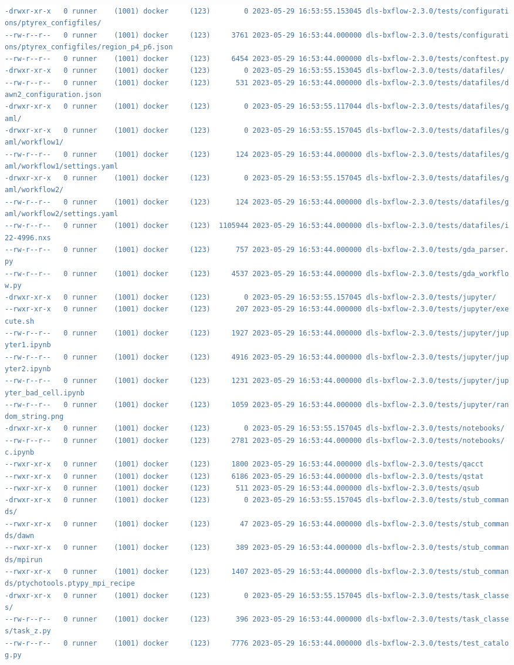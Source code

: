 ```diff
-drwxr-xr-x   0 runner    (1001) docker     (123)        0 2023-05-29 16:53:55.153045 dls-bxflow-2.3.0/tests/configurations/ptyrex_configfiles/
--rw-r--r--   0 runner    (1001) docker     (123)     3761 2023-05-29 16:53:44.000000 dls-bxflow-2.3.0/tests/configurations/ptyrex_configfiles/region_p4_p6.json
--rw-r--r--   0 runner    (1001) docker     (123)     6454 2023-05-29 16:53:44.000000 dls-bxflow-2.3.0/tests/conftest.py
-drwxr-xr-x   0 runner    (1001) docker     (123)        0 2023-05-29 16:53:55.153045 dls-bxflow-2.3.0/tests/datafiles/
--rw-r--r--   0 runner    (1001) docker     (123)      531 2023-05-29 16:53:44.000000 dls-bxflow-2.3.0/tests/datafiles/dawn2_configuration.json
-drwxr-xr-x   0 runner    (1001) docker     (123)        0 2023-05-29 16:53:55.117044 dls-bxflow-2.3.0/tests/datafiles/gaml/
-drwxr-xr-x   0 runner    (1001) docker     (123)        0 2023-05-29 16:53:55.157045 dls-bxflow-2.3.0/tests/datafiles/gaml/workflow1/
--rw-r--r--   0 runner    (1001) docker     (123)      124 2023-05-29 16:53:44.000000 dls-bxflow-2.3.0/tests/datafiles/gaml/workflow1/settings.yaml
-drwxr-xr-x   0 runner    (1001) docker     (123)        0 2023-05-29 16:53:55.157045 dls-bxflow-2.3.0/tests/datafiles/gaml/workflow2/
--rw-r--r--   0 runner    (1001) docker     (123)      124 2023-05-29 16:53:44.000000 dls-bxflow-2.3.0/tests/datafiles/gaml/workflow2/settings.yaml
--rw-r--r--   0 runner    (1001) docker     (123)  1105944 2023-05-29 16:53:44.000000 dls-bxflow-2.3.0/tests/datafiles/i22-4996.nxs
--rw-r--r--   0 runner    (1001) docker     (123)      757 2023-05-29 16:53:44.000000 dls-bxflow-2.3.0/tests/gda_parser.py
--rw-r--r--   0 runner    (1001) docker     (123)     4537 2023-05-29 16:53:44.000000 dls-bxflow-2.3.0/tests/gda_workflow.py
-drwxr-xr-x   0 runner    (1001) docker     (123)        0 2023-05-29 16:53:55.157045 dls-bxflow-2.3.0/tests/jupyter/
--rwxr-xr-x   0 runner    (1001) docker     (123)      207 2023-05-29 16:53:44.000000 dls-bxflow-2.3.0/tests/jupyter/execute.sh
--rw-r--r--   0 runner    (1001) docker     (123)     1927 2023-05-29 16:53:44.000000 dls-bxflow-2.3.0/tests/jupyter/jupyter1.ipynb
--rw-r--r--   0 runner    (1001) docker     (123)     4916 2023-05-29 16:53:44.000000 dls-bxflow-2.3.0/tests/jupyter/jupyter2.ipynb
--rw-r--r--   0 runner    (1001) docker     (123)     1231 2023-05-29 16:53:44.000000 dls-bxflow-2.3.0/tests/jupyter/jupyter_bad_cell.ipynb
--rw-r--r--   0 runner    (1001) docker     (123)     1059 2023-05-29 16:53:44.000000 dls-bxflow-2.3.0/tests/jupyter/random_string.png
-drwxr-xr-x   0 runner    (1001) docker     (123)        0 2023-05-29 16:53:55.157045 dls-bxflow-2.3.0/tests/notebooks/
--rw-r--r--   0 runner    (1001) docker     (123)     2781 2023-05-29 16:53:44.000000 dls-bxflow-2.3.0/tests/notebooks/c.ipynb
--rwxr-xr-x   0 runner    (1001) docker     (123)     1800 2023-05-29 16:53:44.000000 dls-bxflow-2.3.0/tests/qacct
--rwxr-xr-x   0 runner    (1001) docker     (123)     6186 2023-05-29 16:53:44.000000 dls-bxflow-2.3.0/tests/qstat
--rwxr-xr-x   0 runner    (1001) docker     (123)      511 2023-05-29 16:53:44.000000 dls-bxflow-2.3.0/tests/qsub
-drwxr-xr-x   0 runner    (1001) docker     (123)        0 2023-05-29 16:53:55.157045 dls-bxflow-2.3.0/tests/stub_commands/
--rwxr-xr-x   0 runner    (1001) docker     (123)       47 2023-05-29 16:53:44.000000 dls-bxflow-2.3.0/tests/stub_commands/dawn
--rwxr-xr-x   0 runner    (1001) docker     (123)      389 2023-05-29 16:53:44.000000 dls-bxflow-2.3.0/tests/stub_commands/mpirun
--rwxr-xr-x   0 runner    (1001) docker     (123)     1407 2023-05-29 16:53:44.000000 dls-bxflow-2.3.0/tests/stub_commands/ptychotools.ptypy_mpi_recipe
-drwxr-xr-x   0 runner    (1001) docker     (123)        0 2023-05-29 16:53:55.157045 dls-bxflow-2.3.0/tests/task_classes/
--rw-r--r--   0 runner    (1001) docker     (123)      396 2023-05-29 16:53:44.000000 dls-bxflow-2.3.0/tests/task_classes/task_z.py
--rw-r--r--   0 runner    (1001) docker     (123)     7776 2023-05-29 16:53:44.000000 dls-bxflow-2.3.0/tests/test_catalog.py
```
